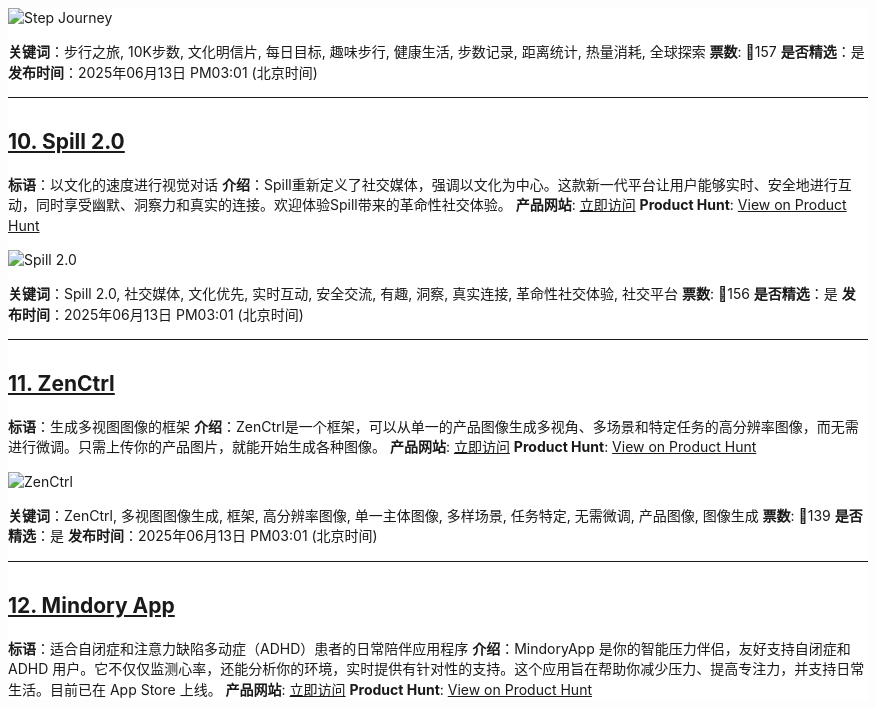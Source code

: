 ![Step Journey]()

**关键词**：步行之旅, 10K步数, 文化明信片, 每日目标, 趣味步行, 健康生活, 步数记录, 距离统计, 热量消耗, 全球探索
**票数**: 🔺157
**是否精选**：是
**发布时间**：2025年06月13日 PM03:01 (北京时间)

---

## [10. Spill 2.0](https://www.producthunt.com/posts/spill-2-0?utm_campaign=producthunt-api&utm_medium=api-v2&utm_source=Application%3A+daily+ph+%28ID%3A+133301%29)
**标语**：以文化的速度进行视觉对话
**介绍**：Spill重新定义了社交媒体，强调以文化为中心。这款新一代平台让用户能够实时、安全地进行互动，同时享受幽默、洞察力和真实的连接。欢迎体验Spill带来的革命性社交体验。
**产品网站**: [立即访问](https://www.producthunt.com/r/PLU6QHOZPC4UU2?utm_campaign=producthunt-api&utm_medium=api-v2&utm_source=Application%3A+daily+ph+%28ID%3A+133301%29)
**Product Hunt**: [View on Product Hunt](https://www.producthunt.com/posts/spill-2-0?utm_campaign=producthunt-api&utm_medium=api-v2&utm_source=Application%3A+daily+ph+%28ID%3A+133301%29)

![Spill 2.0]()

**关键词**：Spill 2.0, 社交媒体, 文化优先, 实时互动, 安全交流, 有趣, 洞察, 真实连接, 革命性社交体验, 社交平台
**票数**: 🔺156
**是否精选**：是
**发布时间**：2025年06月13日 PM03:01 (北京时间)

---

## [11. ZenCtrl](https://www.producthunt.com/posts/zenctrl?utm_campaign=producthunt-api&utm_medium=api-v2&utm_source=Application%3A+daily+ph+%28ID%3A+133301%29)
**标语**：生成多视图图像的框架
**介绍**：ZenCtrl是一个框架，可以从单一的产品图像生成多视角、多场景和特定任务的高分辨率图像，而无需进行微调。只需上传你的产品图片，就能开始生成各种图像。
**产品网站**: [立即访问](https://www.producthunt.com/r/327TPWFKY5F2C7?utm_campaign=producthunt-api&utm_medium=api-v2&utm_source=Application%3A+daily+ph+%28ID%3A+133301%29)
**Product Hunt**: [View on Product Hunt](https://www.producthunt.com/posts/zenctrl?utm_campaign=producthunt-api&utm_medium=api-v2&utm_source=Application%3A+daily+ph+%28ID%3A+133301%29)

![ZenCtrl]()

**关键词**：ZenCtrl, 多视图图像生成, 框架, 高分辨率图像, 单一主体图像, 多样场景, 任务特定, 无需微调, 产品图像, 图像生成
**票数**: 🔺139
**是否精选**：是
**发布时间**：2025年06月13日 PM03:01 (北京时间)

---

## [12. Mindory App](https://www.producthunt.com/posts/mindory-app?utm_campaign=producthunt-api&utm_medium=api-v2&utm_source=Application%3A+daily+ph+%28ID%3A+133301%29)
**标语**：适合自闭症和注意力缺陷多动症（ADHD）患者的日常陪伴应用程序
**介绍**：MindoryApp 是你的智能压力伴侣，友好支持自闭症和 ADHD 用户。它不仅仅监测心率，还能分析你的环境，实时提供有针对性的支持。这个应用旨在帮助你减少压力、提高专注力，并支持日常生活。目前已在 App Store 上线。
**产品网站**: [立即访问](https://www.producthunt.com/r/6KI2V3DVGI7C3U?utm_campaign=producthunt-api&utm_medium=api-v2&utm_source=Application%3A+daily+ph+%28ID%3A+133301%29)
**Product Hunt**: [View on Product Hunt](https://www.producthunt.com/posts/mindory-app?utm_campaign=producthunt-api&utm_medium=api-v2&utm_source=Application%3A+daily+ph+%28ID%3A+133301%29)
